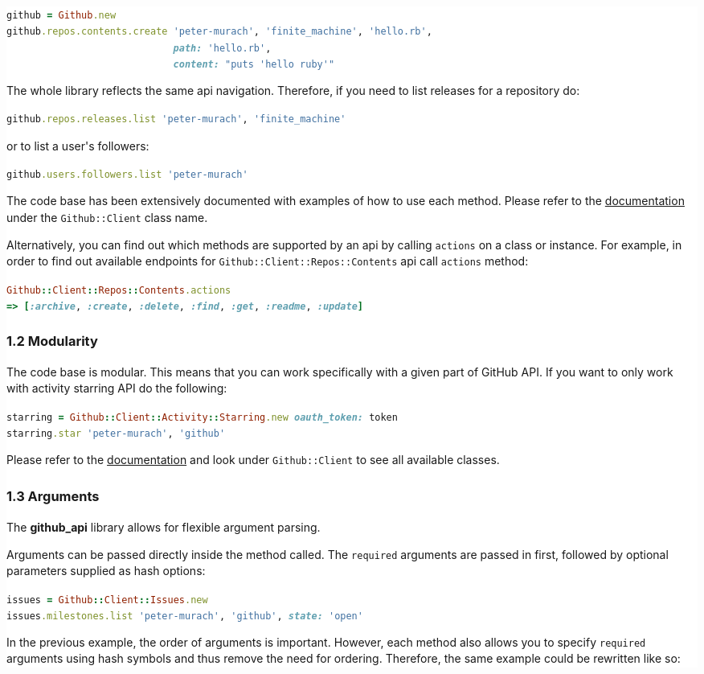 ```ruby
github = Github.new
github.repos.contents.create 'peter-murach', 'finite_machine', 'hello.rb',
                             path: 'hello.rb',
                             content: "puts 'hello ruby'"
```

The whole library reflects the same api navigation. Therefore, if you need to list releases for a repository do:

```ruby
github.repos.releases.list 'peter-murach', 'finite_machine'
```

or to list a user's followers:

```ruby
github.users.followers.list 'peter-murach'
```

The code base has been extensively documented with examples of how to use each method. Please refer to the [documentation](http://rubydoc.info/github/peter-murach/github/master/frames) under the `Github::Client` class name.

Alternatively, you can find out which methods are supported by an api by calling `actions` on a class or instance. For example, in order to find out available endpoints for `Github::Client::Repos::Contents` api call `actions` method:

```ruby
Github::Client::Repos::Contents.actions
=> [:archive, :create, :delete, :find, :get, :readme, :update]
```

### 1.2 Modularity

The code base is modular. This means that you can work specifically with a given part of GitHub API. If you want to only work with activity starring API do the following:

```ruby
starring = Github::Client::Activity::Starring.new oauth_token: token
starring.star 'peter-murach', 'github'
```

Please refer to the [documentation](http://rubydoc.info/github/peter-murach/github/master/frames) and look under `Github::Client` to see all available classes.

### 1.3 Arguments

The **github_api** library allows for flexible argument parsing.

Arguments can be passed directly inside the method called. The `required` arguments are passed in first, followed by optional parameters supplied as hash options:

```ruby
issues = Github::Client::Issues.new
issues.milestones.list 'peter-murach', 'github', state: 'open'
```

In the previous example, the order of arguments is important. However, each method also allows you to specify `required` arguments using hash symbols and thus remove the need for ordering. Therefore, the same example could be rewritten like so:


[gem]: http://badge.fury.io/rb/github_api
[travis]: http://travis-ci.org/peter-murach/github
[codeclimate]: https://codeclimate.com/github/peter-murach/github
[coverage]: https://coveralls.io/r/peter-murach/github
[inchpages]: http://inch-ci.org/github/peter-murach/github
[gemnasium]: https://gemnasium.com/peter-murach/github